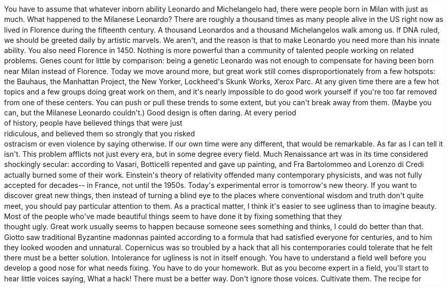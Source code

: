 You have to assume that whatever
inborn ability Leonardo and Michelangelo had, there were
people born in Milan with just as much.  What happened to
the Milanese Leonardo?
There are roughly a thousand times
as many people alive in the US right now as lived in
Florence during the fifteenth century.  A thousand Leonardos
and a thousand Michelangelos walk among us.
If DNA ruled, we should be greeted daily by artistic
marvels.  We aren't, and the reason is that to make Leonardo
you need more than his innate ability.  You also need Florence 
in 1450.
Nothing is more powerful
than a community of talented people working on related
problems.  Genes count for little by comparison: being a genetic
Leonardo was not enough to compensate for having been born   
near Milan instead of Florence.
Today we move around more, but great work still comes
disproportionately from a few hotspots:
the Bauhaus, the Manhattan Project, the New Yorker,
Lockheed's Skunk Works, Xerox Parc.
At any given time there are a
few hot topics and a few groups doing great work on them,
and it's nearly impossible to do
good work yourself if you're too far removed from one
of these centers.  You can push or pull these trends
to some extent, but you can't break away from them.
(Maybe you can, but the Milanese Leonardo couldn't.)
Good design is often daring.  At every period   
of history, people have believed things that were just   
ridiculous, and believed them so strongly that you risked  
ostracism or even violence by saying otherwise.
If our own time were any different, that would be remarkable.
As far as I can tell it isn't.
This problem afflicts not just every
era, but in some degree every field.
Much Renaissance art was in its time considered shockingly secular:
according to Vasari, Botticelli repented and gave up painting, and
Fra Bartolommeo and Lorenzo di Credi actually burned some of their
work.
Einstein's theory of relativity offended many contemporary physicists,
and was not fully accepted for decades-- in France, not until the
1950s.
Today's experimental error is tomorrow's new theory.  If
you want to discover great new things, then instead of turning
a blind eye to the places where conventional wisdom and
truth don't quite meet, you should pay particular attention 
to them.
As a practical matter, I think it's easier to see ugliness
than to imagine beauty.  Most of the people who've made beautiful
things seem to have done it by fixing something that they    
thought ugly.  Great work usually seems to happen because someone sees
something and thinks, I could do better than that.  Giotto
saw traditional Byzantine madonnas painted according to a
formula that had satisfied everyone for centuries, and to him
they looked wooden and unnatural.
Copernicus was so troubled by a hack that all his contemporaries
could tolerate that he felt there must be a better solution.
Intolerance for ugliness is not in itself enough.  You have to
understand a field well before you develop a good nose for
what needs fixing.  You have to do your homework.  But as
you become expert in a field, you'll start to hear little
voices saying, What a hack!  There must be a better way.
Don't ignore those voices.  Cultivate them.  The recipe for
